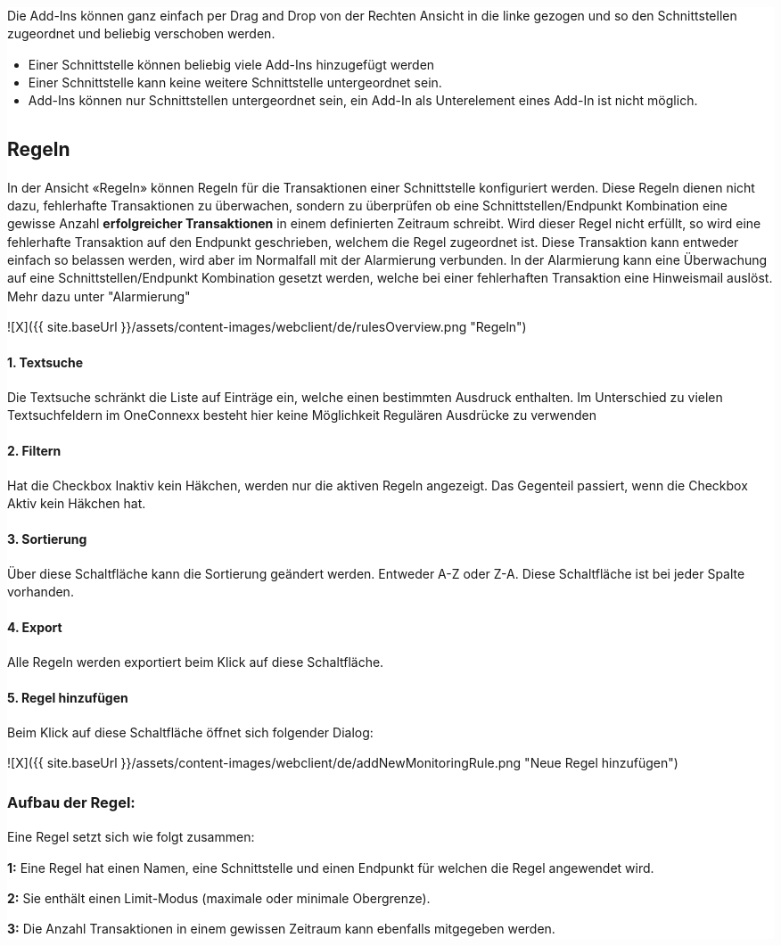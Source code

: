 Die Add-Ins können ganz einfach per Drag and Drop von der Rechten Ansicht in die linke gezogen und so den Schnittstellen zugeordnet und beliebig verschoben werden.  

* Einer Schnittstelle können beliebig viele Add-Ins hinzugefügt werden  
* Einer Schnittstelle kann keine weitere Schnittstelle untergeordnet sein.  
* Add-Ins können nur Schnittstellen untergeordnet sein, ein Add-In als Unterelement eines Add-In ist nicht möglich.  

## Regeln
In der Ansicht «Regeln» können Regeln für die Transaktionen einer Schnittstelle konfiguriert werden. Diese Regeln dienen nicht dazu, fehlerhafte Transaktionen zu überwachen, sondern zu überprüfen ob eine Schnittstellen/Endpunkt Kombination eine gewisse Anzahl __erfolgreicher Transaktionen__ in einem definierten Zeitraum schreibt.
Wird dieser Regel nicht erfüllt, so wird eine fehlerhafte Transaktion auf den Endpunkt geschrieben, welchem die Regel zugeordnet ist.
Diese Transaktion kann entweder einfach so belassen werden, wird aber im Normalfall mit der Alarmierung verbunden. In der Alarmierung kann eine Überwachung auf eine Schnittstellen/Endpunkt Kombination gesetzt werden, welche bei einer fehlerhaften Transaktion eine Hinweismail auslöst. Mehr dazu unter "Alarmierung"

![X]({{ site.baseUrl }}/assets/content-images/webclient/de/rulesOverview.png "Regeln")

#### 1. Textsuche  
Die Textsuche schränkt die Liste auf Einträge ein, welche einen bestimmten Ausdruck enthalten.
Im Unterschied zu vielen Textsuchfeldern im OneConnexx besteht hier keine Möglichkeit Regulären Ausdrücke zu verwenden 

#### 2. Filtern
Hat die Checkbox Inaktiv kein Häkchen, werden nur die aktiven Regeln angezeigt.
Das Gegenteil passiert, wenn die Checkbox Aktiv kein Häkchen hat.

#### 3. Sortierung  
Über diese Schaltfläche kann die Sortierung geändert werden. Entweder A-Z oder Z-A. Diese Schaltfläche ist bei jeder Spalte vorhanden.

#### 4. Export
Alle Regeln werden exportiert beim Klick auf diese Schaltfläche.

#### 5. Regel hinzufügen  
Beim Klick auf diese Schaltfläche öffnet sich folgender Dialog:  

![X]({{ site.baseUrl }}/assets/content-images/webclient/de/addNewMonitoringRule.png "Neue Regel hinzufügen")  

### Aufbau der Regel:  
Eine Regel setzt sich wie folgt zusammen: 

__1:__ Eine Regel hat einen Namen, eine Schnittstelle und einen Endpunkt für welchen die Regel angewendet wird.

__2:__ Sie enthält einen Limit-Modus (maximale oder minimale Obergrenze).

__3:__ Die Anzahl Transaktionen in einem gewissen Zeitraum kann ebenfalls mitgegeben werden.
